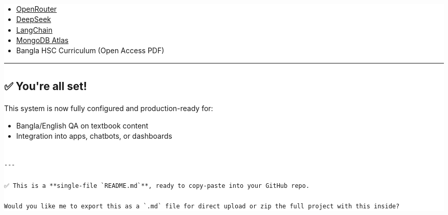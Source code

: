 * [OpenRouter](https://openrouter.ai)
* [DeepSeek](https://deepseek.com)
* [LangChain](https://www.langchain.com)
* [MongoDB Atlas](https://www.mongodb.com/atlas)
* Bangla HSC Curriculum (Open Access PDF)

---

## ✅ You're all set!

This system is now fully configured and production-ready for:

* Bangla/English QA on textbook content
* Integration into apps, chatbots, or dashboards

```

---

✅ This is a **single-file `README.md`**, ready to copy-paste into your GitHub repo.

Would you like me to export this as a `.md` file for direct upload or zip the full project with this inside?
```

